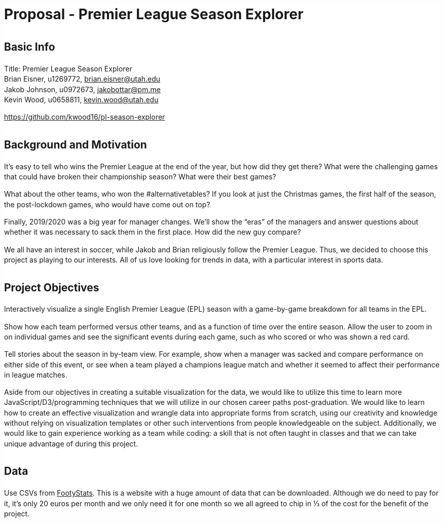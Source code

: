 # Proposal -  Premier League Season Explorer

## Basic Info
Title: Premier League Season Explorer  
Brian Eisner, u1269772, <brian.eisner@utah.edu>  
Jakob Johnson, u0972673, <jakobottar@pm.me>  
Kevin Wood, u0658811, <kevin.wood@utah.edu> 

https://github.com/kwood16/pl-season-explorer

## Background and Motivation 
It’s easy to tell who wins the Premier League at the end of the year, but how did they get there? What were the challenging games that could have broken their championship season? What were their best games? 

What about the other teams, who won the #alternativetables? If you look at just the Christmas games, the first half of the season, the post-lockdown games, who would have come out on top?

Finally, 2019/2020 was a big year for manager changes. We’ll show the “eras” of the managers and answer questions about whether it was necessary to sack them in the first place. How did the new guy compare?

We all have an interest in soccer, while Jakob and Brian religiously follow the Premier League. Thus, we decided to choose this project as playing to our interests. All of us love looking for trends in data, with a particular interest in sports data.

## Project Objectives
Interactively visualize a single English Premier League (EPL) season with a game-by-game breakdown for all teams in the EPL.

Show how each team performed versus other teams, and as a function of time over the entire season. Allow the user to zoom in on individual games and see the significant events during each game, such as who scored or who was shown a red card.

Tell stories about the season in by-team view. For example, show when a manager was sacked and compare performance on either side of this event, or see when a team played a champions league match and whether it seemed to affect their performance in league matches.

Aside from our objectives in creating a suitable visualization for the data, we would like to utilize this time to learn more JavaScript/D3/programming techniques that we will utilize in our chosen career paths post-graduation. We would like to learn how to create an effective visualization and wrangle data into appropriate forms from scratch, using our creativity and knowledge without relying on visualization templates or other such interventions from people knowledgeable on the subject. Additionally, we would like to gain experience working as a team while coding: a skill that is not often taught in classes and that we can take unique advantage of during this project.

## Data
Use CSVs from [FootyStats](https://footystats.org/england/premier-league#). This is a website with a huge amount of data that can be downloaded. Although we do need to pay for it, it’s only 20 euros per month and we only need it for one month so we all agreed to chip in ⅓ of the cost for the benefit of the project.
